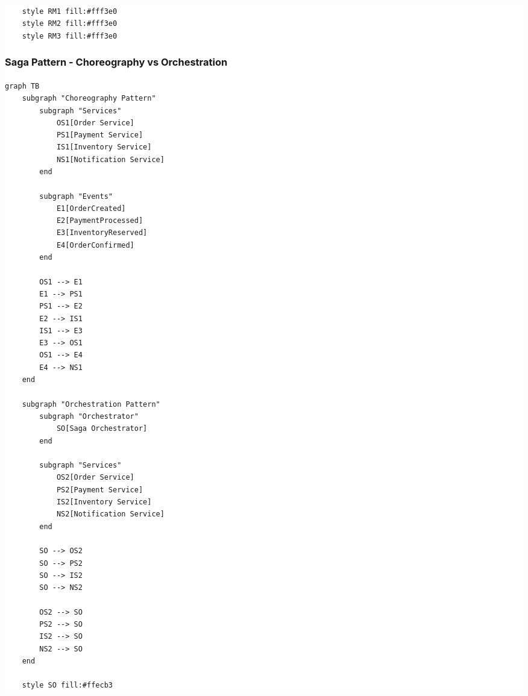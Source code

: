 ```mermaid
    style RM1 fill:#fff3e0
    style RM2 fill:#fff3e0
    style RM3 fill:#fff3e0
```

### Saga Pattern - Choreography vs Orchestration

```mermaid
graph TB
    subgraph "Choreography Pattern"
        subgraph "Services"
            OS1[Order Service]
            PS1[Payment Service]
            IS1[Inventory Service]
            NS1[Notification Service]
        end
        
        subgraph "Events"
            E1[OrderCreated]
            E2[PaymentProcessed]
            E3[InventoryReserved]
            E4[OrderConfirmed]
        end
        
        OS1 --> E1
        E1 --> PS1
        PS1 --> E2
        E2 --> IS1
        IS1 --> E3
        E3 --> OS1
        OS1 --> E4
        E4 --> NS1
    end
    
    subgraph "Orchestration Pattern"
        subgraph "Orchestrator"
            SO[Saga Orchestrator]
        end
        
        subgraph "Services"
            OS2[Order Service]
            PS2[Payment Service]
            IS2[Inventory Service]
            NS2[Notification Service]
        end
        
        SO --> OS2
        SO --> PS2
        SO --> IS2
        SO --> NS2
        
        OS2 --> SO
        PS2 --> SO
        IS2 --> SO
        NS2 --> SO
    end
    
    style SO fill:#ffecb3
```

